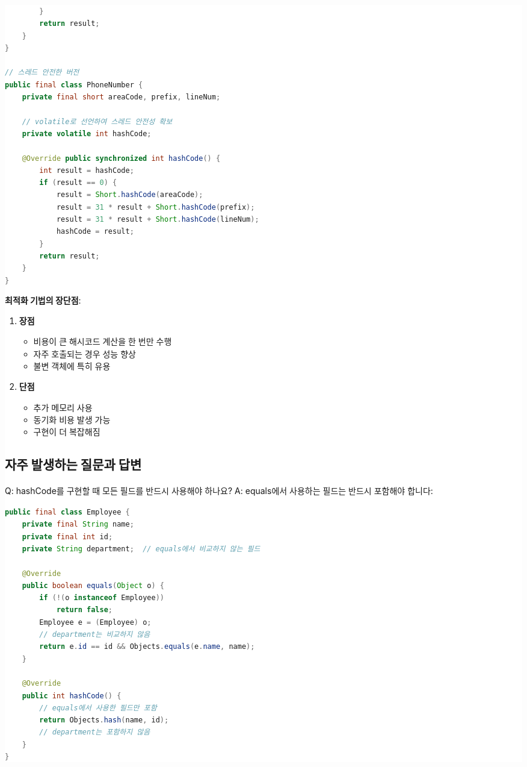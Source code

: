 ```java
        }
        return result;
    }
}

// 스레드 안전한 버전
public final class PhoneNumber {
    private final short areaCode, prefix, lineNum;
    
    // volatile로 선언하여 스레드 안전성 확보
    private volatile int hashCode;

    @Override public synchronized int hashCode() {
        int result = hashCode;
        if (result == 0) {
            result = Short.hashCode(areaCode);
            result = 31 * result + Short.hashCode(prefix);
            result = 31 * result + Short.hashCode(lineNum);
            hashCode = result;
        }
        return result;
    }
}
```

**최적화 기법의 장단점**:
1. **장점**
   - 비용이 큰 해시코드 계산을 한 번만 수행
   - 자주 호출되는 경우 성능 향상
   - 불변 객체에 특히 유용

2. **단점**
   - 추가 메모리 사용
   - 동기화 비용 발생 가능
   - 구현이 더 복잡해짐

## 자주 발생하는 질문과 답변

Q: hashCode를 구현할 때 모든 필드를 반드시 사용해야 하나요?
A: equals에서 사용하는 필드는 반드시 포함해야 합니다:
```java
public final class Employee {
    private final String name;
    private final int id;
    private String department;  // equals에서 비교하지 않는 필드

    @Override
    public boolean equals(Object o) {
        if (!(o instanceof Employee))
            return false;
        Employee e = (Employee) o;
        // department는 비교하지 않음
        return e.id == id && Objects.equals(e.name, name);
    }

    @Override
    public int hashCode() {
        // equals에서 사용한 필드만 포함
        return Objects.hash(name, id);
        // department는 포함하지 않음
    }
}
```
